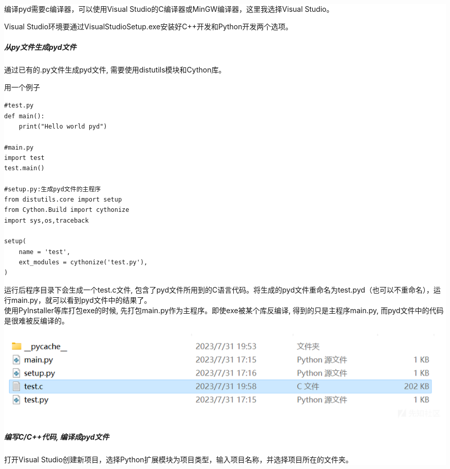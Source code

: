 编译pyd需要c编译器，可以使用Visual Studio的C编译器或MinGW编译器，这里我选择Visual Studio。

Visual Studio环境要通过VisualStudioSetup.exe安装好C++开发和Python开发两个选项。

##### 从py文件生成pyd文件

通过已有的.py文件生成pyd文件, 需要使用distutils模块和Cython库。

用一个例子

```plain
#test.py
def main():
    print("Hello world pyd")

#main.py
import test
test.main()

#setup.py:生成pyd文件的主程序
from distutils.core import setup
from Cython.Build import cythonize
import sys,os,traceback

setup(
    name = 'test',
    ext_modules = cythonize('test.py'),
)
```

运行后程序目录下会生成一个test.c文件, 包含了pyd文件所用到的C语言代码。将生成的pyd文件重命名为test.pyd（也可以不重命名），运行main.py，就可以看到pyd文件中的结果了。  
使用PyInstaller等库打包exe的时候, 先打包main.py作为主程序。即使exe被某个库反编译, 得到的只是主程序main.py, 而pyd文件中的代码是很难被反编译的。

[![](assets/1701612121-273763a74e43bcb1f489ce5e68efaa7e.png)](https://xzfile.aliyuncs.com/media/upload/picture/20230824214257-228b5848-4284-1.png)

##### 编写C/C++代码, 编译成pyd文件

打开Visual Studio创建新项目，选择Python扩展模块为项目类型，输入项目名称，并选择项目所在的文件夹。
